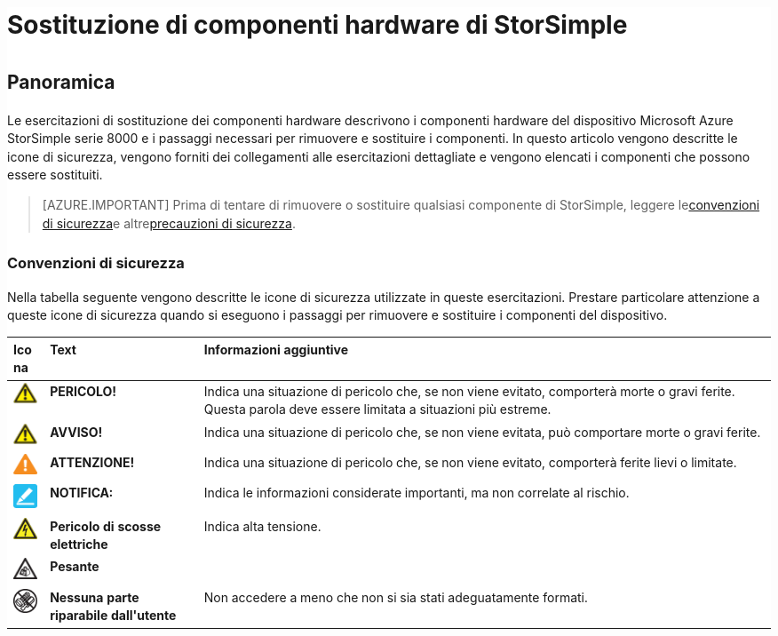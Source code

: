 <properties 
   pageTitle="Sostituzione di componenti hardware StorSimple | Microsoft Azure"
   description="Viene descritto come sostituire in modo sicuro i PCM, la batteria, i moduli controller, i controller EBOD, le unità disco e chassis di un dispositivo StorSimple."
   services="storsimple"
   documentationCenter=""
   authors="alkohli"
   manager="carmonm"
   editor="" />
<tags 
   ms.service="storsimple"
   ms.devlang="NA"
   ms.topic="article"
   ms.tgt_pltfrm="NA"
   ms.workload="TBD"
   ms.date="05/25/2016"
   ms.author="alkohli" />

# Sostituzione di componenti hardware di StorSimple

## Panoramica

Le esercitazioni di sostituzione dei componenti hardware descrivono i componenti hardware del dispositivo Microsoft Azure StorSimple serie 8000 e i passaggi necessari per rimuovere e sostituire i componenti. In questo articolo vengono descritte le icone di sicurezza, vengono forniti dei collegamenti alle esercitazioni dettagliate e vengono elencati i componenti che possono essere sostituiti.

>[AZURE.IMPORTANT] Prima di tentare di rimuovere o sostituire qualsiasi componente di StorSimple, leggere le[convenzioni di sicurezza](#safety-icon-conventions)e altre[precauzioni di sicurezza](storsimple-safety.md).
 
### Convenzioni di sicurezza

Nella tabella seguente vengono descritte le icone di sicurezza utilizzate in queste esercitazioni. Prestare particolare attenzione a queste icone di sicurezza quando si eseguono i passaggi per rimuovere e sostituire i componenti del dispositivo.

| Icona | Text | Informazioni aggiuntive |
|:---- |:---- |:-----------|
|![Icona di avviso](./media/storsimple-hardware-component-replacement/Warning.png)| **PERICOLO!** | Indica una situazione di pericolo che, se non viene evitato, comporterà morte o gravi ferite. Questa parola deve essere limitata a situazioni più estreme.|
|![Icona di avviso](./media/storsimple-hardware-component-replacement/Warning.png)| **AVVISO!** | Indica una situazione di pericolo che, se non viene evitata, può comportare morte o gravi ferite.|
|![Icona di attenzione](./media/storsimple-hardware-component-replacement/Caution.png)| **ATTENZIONE!** |Indica una situazione di pericolo che, se non viene evitato, comporterà ferite lievi o limitate.|
|![Icona di notifica](./media/storsimple-hardware-component-replacement/NoticeIcon.png)| **NOTIFICA:** | Indica le informazioni considerate importanti, ma non correlate al rischio.|
|![Icona di scossa elettrica](./media/storsimple-hardware-component-replacement/Electric.png) | **Pericolo di scosse elettriche** | Indica alta tensione.|
|![Icona peso elevato](./media/storsimple-hardware-component-replacement/Weight.png)| **Pesante**| |
|![Nessuna icona di parti riparabili dall'utente](./media/storsimple-hardware-component-replacement/NoUserServiceableParts.png)| **Nessuna parte riparabile dall'utente** | Non accedere a meno che non si sia stati adeguatamente formati.|